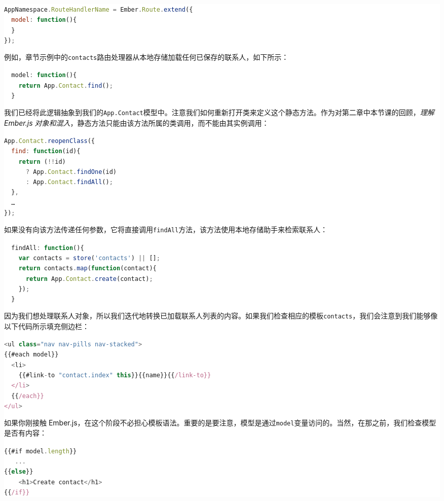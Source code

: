 ```js
AppNamespace.RouteHandlerName = Ember.Route.extend({
  model: function(){
  }
});
```

例如，章节示例中的`contacts`路由处理器从本地存储加载任何已保存的联系人，如下所示：

```js
  model: function(){
    return App.Contact.find();
  }
```

我们已经将此逻辑抽象到我们的`App.Contact`模型中。注意我们如何重新打开类来定义这个静态方法。作为对第二章中本节课的回顾，*理解 Ember.js 对象和混入*，静态方法只能由该方法所属的类调用，而不能由其实例调用：

```js
App.Contact.reopenClass({
  find: function(id){
    return (!!id)
      ? App.Contact.findOne(id)
      : App.Contact.findAll();
  },
  …
});
```

如果没有向该方法传递任何参数，它将直接调用`findAll`方法，该方法使用本地存储助手来检索联系人：

```js
  findAll: function(){
    var contacts = store('contacts') || [];
    return contacts.map(function(contact){
      return App.Contact.create(contact);
    });
  }
```

因为我们想处理联系人对象，所以我们迭代地转换已加载联系人列表的内容。如果我们检查相应的模板`contacts`，我们会注意到我们能够像以下代码所示填充侧边栏：

```js
<ul class="nav nav-pills nav-stacked">
{{#each model}}
  <li>
    {{#link-to "contact.index" this}}{{name}}{{/link-to}}
  </li>
  {{/each}}
</ul>
```

如果你刚接触 Ember.js，在这个阶段不必担心模板语法。重要的是要注意，模型是通过`model`变量访问的。当然，在那之前，我们检查模型是否有内容：

```js
{{#if model.length}}
   ...    
{{else}}
    <h1>Create contact</h1>
{{/if}}
```
